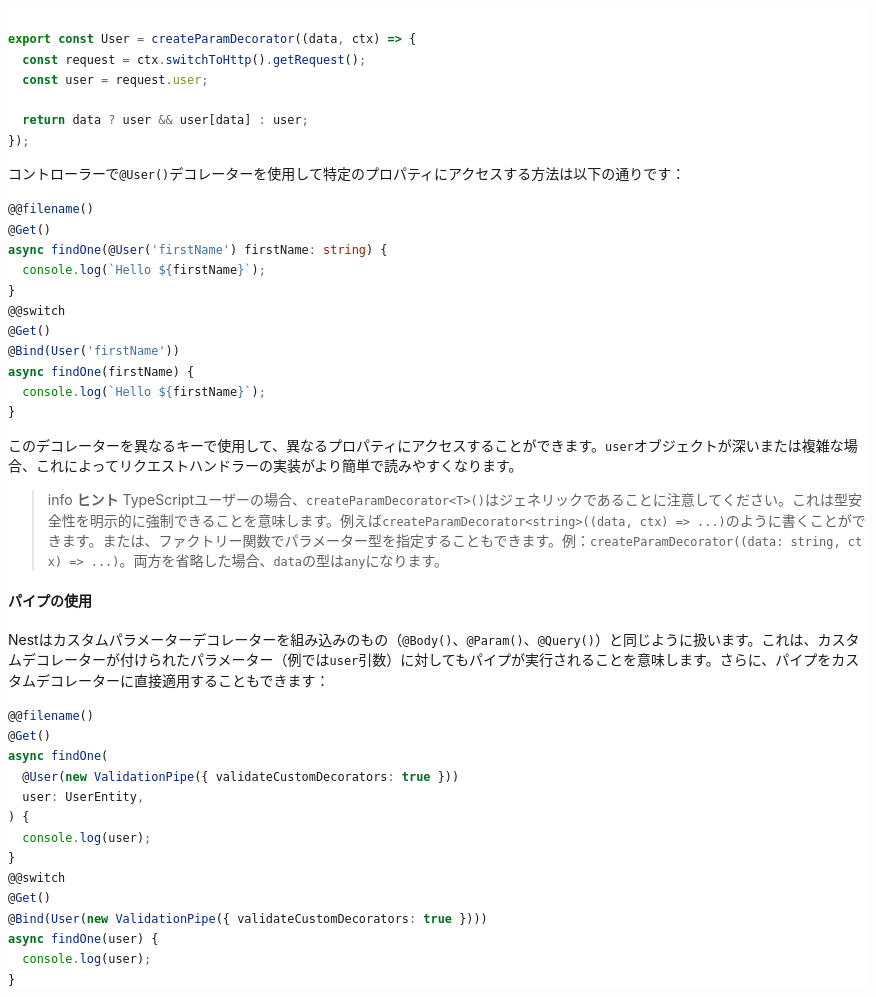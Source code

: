 ```typescript

export const User = createParamDecorator((data, ctx) => {
  const request = ctx.switchToHttp().getRequest();
  const user = request.user;

  return data ? user && user[data] : user;
});
```

コントローラーで`@User()`デコレーターを使用して特定のプロパティにアクセスする方法は以下の通りです：

```typescript
@@filename()
@Get()
async findOne(@User('firstName') firstName: string) {
  console.log(`Hello ${firstName}`);
}
@@switch
@Get()
@Bind(User('firstName'))
async findOne(firstName) {
  console.log(`Hello ${firstName}`);
}
```

このデコレーターを異なるキーで使用して、異なるプロパティにアクセスすることができます。`user`オブジェクトが深いまたは複雑な場合、これによってリクエストハンドラーの実装がより簡単で読みやすくなります。

> info **ヒント** TypeScriptユーザーの場合、`createParamDecorator<T>()`はジェネリックであることに注意してください。これは型安全性を明示的に強制できることを意味します。例えば`createParamDecorator<string>((data, ctx) => ...)`のように書くことができます。または、ファクトリー関数でパラメーター型を指定することもできます。例：`createParamDecorator((data: string, ctx) => ...)`。両方を省略した場合、`data`の型は`any`になります。

#### パイプの使用

Nestはカスタムパラメーターデコレーターを組み込みのもの（`@Body()`、`@Param()`、`@Query()`）と同じように扱います。これは、カスタムデコレーターが付けられたパラメーター（例では`user`引数）に対してもパイプが実行されることを意味します。さらに、パイプをカスタムデコレーターに直接適用することもできます：

```typescript
@@filename()
@Get()
async findOne(
  @User(new ValidationPipe({ validateCustomDecorators: true }))
  user: UserEntity,
) {
  console.log(user);
}
@@switch
@Get()
@Bind(User(new ValidationPipe({ validateCustomDecorators: true })))
async findOne(user) {
  console.log(user);
}
```

